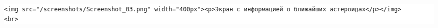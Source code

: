     <img src="/screenshots/Screenshot_03.png" width="400px"><p>Экран с информацией о ближайших астероидах</p></img> 
    <br>